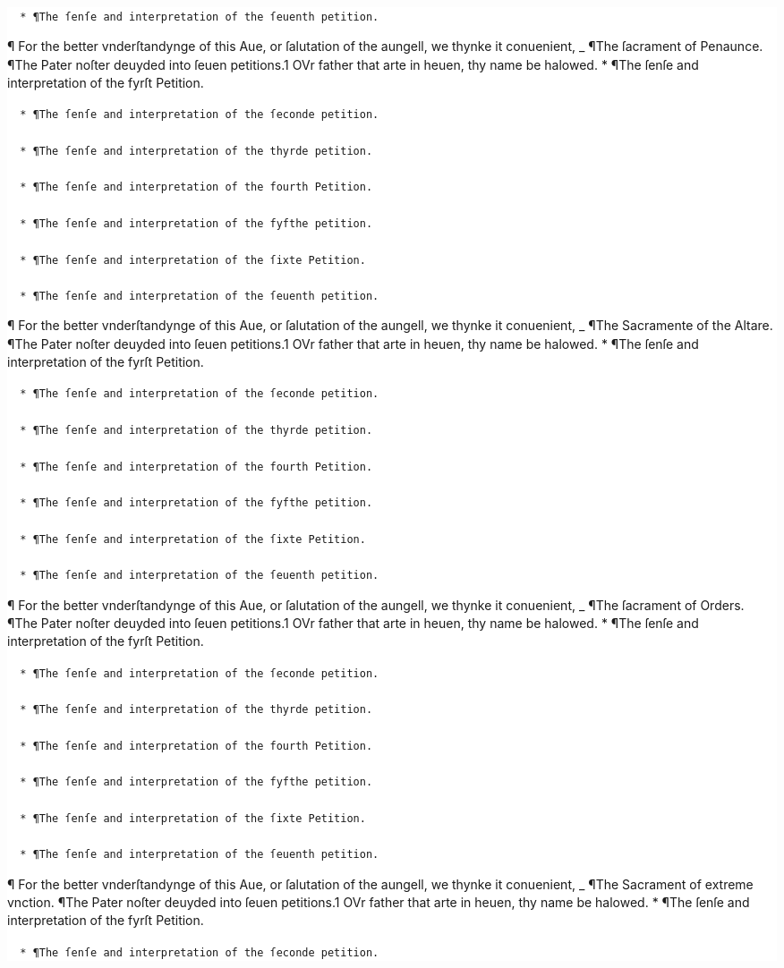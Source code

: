       * ¶The ſenſe and interpretation of the ſeuenth petition.
¶ For the better vnderſtandynge of this Aue, or ſalutation of the aungell, we thynke it conuenient, 
    _ ¶The ſacrament of Penaunce.
¶The Pater noſter deuyded into ſeuen petitions.1 OVr father that arte in heuen, thy name be halowed.
      * ¶The ſenſe and interpretation of the fyrſt Petition.

      * ¶The ſenſe and interpretation of the ſeconde petition.

      * ¶The ſenſe and interpretation of the thyrde petition.

      * ¶The ſenſe and interpretation of the fourth Petition.

      * ¶The ſenſe and interpretation of the fyfthe petition.

      * ¶The ſenſe and interpretation of the ſixte Petition.

      * ¶The ſenſe and interpretation of the ſeuenth petition.
¶ For the better vnderſtandynge of this Aue, or ſalutation of the aungell, we thynke it conuenient, 
    _ ¶The Sacramente of the Altare.
¶The Pater noſter deuyded into ſeuen petitions.1 OVr father that arte in heuen, thy name be halowed.
      * ¶The ſenſe and interpretation of the fyrſt Petition.

      * ¶The ſenſe and interpretation of the ſeconde petition.

      * ¶The ſenſe and interpretation of the thyrde petition.

      * ¶The ſenſe and interpretation of the fourth Petition.

      * ¶The ſenſe and interpretation of the fyfthe petition.

      * ¶The ſenſe and interpretation of the ſixte Petition.

      * ¶The ſenſe and interpretation of the ſeuenth petition.
¶ For the better vnderſtandynge of this Aue, or ſalutation of the aungell, we thynke it conuenient, 
    _ ¶The ſacrament of Orders.
¶The Pater noſter deuyded into ſeuen petitions.1 OVr father that arte in heuen, thy name be halowed.
      * ¶The ſenſe and interpretation of the fyrſt Petition.

      * ¶The ſenſe and interpretation of the ſeconde petition.

      * ¶The ſenſe and interpretation of the thyrde petition.

      * ¶The ſenſe and interpretation of the fourth Petition.

      * ¶The ſenſe and interpretation of the fyfthe petition.

      * ¶The ſenſe and interpretation of the ſixte Petition.

      * ¶The ſenſe and interpretation of the ſeuenth petition.
¶ For the better vnderſtandynge of this Aue, or ſalutation of the aungell, we thynke it conuenient, 
    _ ¶The Sacrament of extreme vnction.
¶The Pater noſter deuyded into ſeuen petitions.1 OVr father that arte in heuen, thy name be halowed.
      * ¶The ſenſe and interpretation of the fyrſt Petition.

      * ¶The ſenſe and interpretation of the ſeconde petition.

